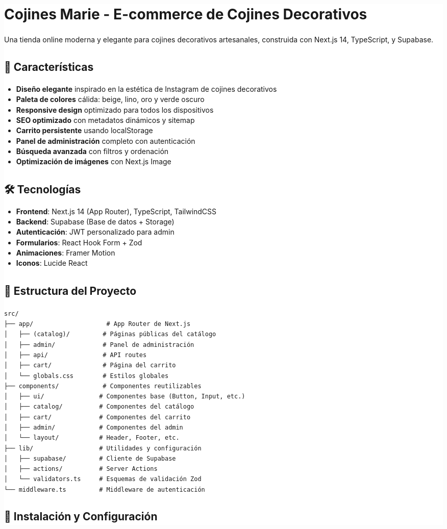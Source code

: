 # Cojines Marie - E-commerce de Cojines Decorativos

Una tienda online moderna y elegante para cojines decorativos artesanales, construida con Next.js 14, TypeScript, y Supabase.

## 🎨 Características

- **Diseño elegante** inspirado en la estética de Instagram de cojines decorativos
- **Paleta de colores** cálida: beige, lino, oro y verde oscuro
- **Responsive design** optimizado para todos los dispositivos
- **SEO optimizado** con metadatos dinámicos y sitemap
- **Carrito persistente** usando localStorage
- **Panel de administración** completo con autenticación
- **Búsqueda avanzada** con filtros y ordenación
- **Optimización de imágenes** con Next.js Image

## 🛠️ Tecnologías

- **Frontend**: Next.js 14 (App Router), TypeScript, TailwindCSS
- **Backend**: Supabase (Base de datos + Storage)
- **Autenticación**: JWT personalizado para admin
- **Formularios**: React Hook Form + Zod
- **Animaciones**: Framer Motion
- **Iconos**: Lucide React

## 📁 Estructura del Proyecto

```
src/
├── app/                    # App Router de Next.js
│   ├── (catalog)/         # Páginas públicas del catálogo
│   ├── admin/             # Panel de administración
│   ├── api/               # API routes
│   ├── cart/              # Página del carrito
│   └── globals.css        # Estilos globales
├── components/            # Componentes reutilizables
│   ├── ui/               # Componentes base (Button, Input, etc.)
│   ├── catalog/          # Componentes del catálogo
│   ├── cart/             # Componentes del carrito
│   ├── admin/            # Componentes del admin
│   └── layout/           # Header, Footer, etc.
├── lib/                  # Utilidades y configuración
│   ├── supabase/         # Cliente de Supabase
│   ├── actions/          # Server Actions
│   └── validators.ts     # Esquemas de validación Zod
└── middleware.ts         # Middleware de autenticación
```

## 🚀 Instalación y Configuración
